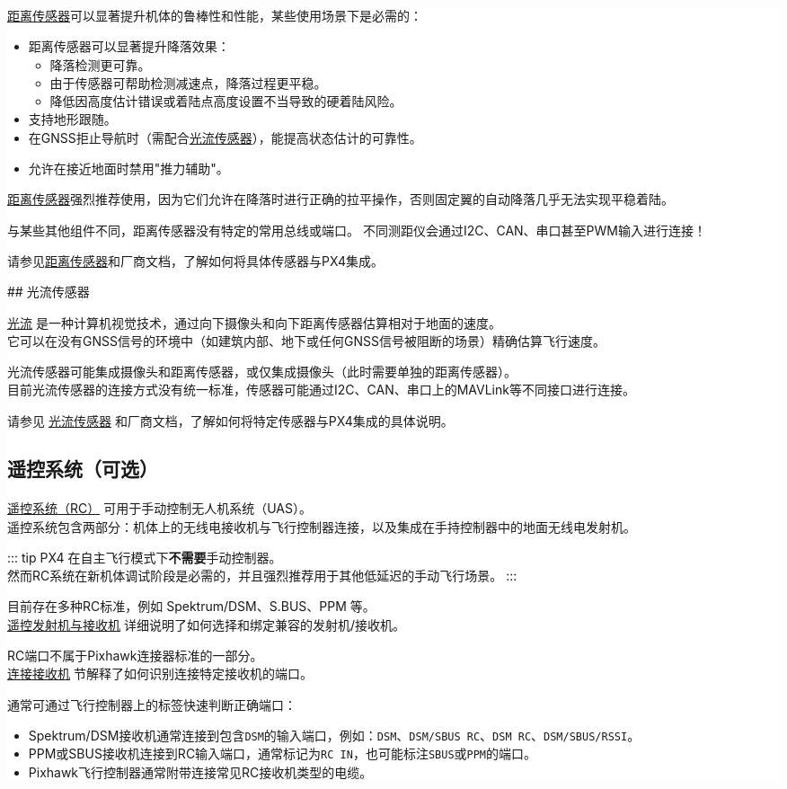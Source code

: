 [距离传感器](../sensor/rangefinders.md)可以显著提升机体的鲁棒性和性能，某些使用场景下是必需的：

- 距离传感器可以显著提升降落效果：
  - 降落检测更可靠。
  - 由于传感器可帮助检测减速点，降落过程更平稳。
  - 降低因高度估计错误或着陆点高度设置不当导致的硬着陆风险。
- 支持地形跟随。
- 在GNSS拒止导航时（需配合[光流传感器](#optical-flow-sensor)），能提高状态估计的可靠性。

</div>
<div v-if="$frontmatter.frame === 'VTOL'">

- 允许在接近地面时禁用"推力辅助"。

</div>
<div v-if="$frontmatter.frame === 'Plane'">

[距离传感器](../sensor/rangefinders.md)强烈推荐使用，因为它们允许在降落时进行正确的拉平操作，否则固定翼的自动降落几乎无法实现平稳着陆。

</div>

与某些其他组件不同，距离传感器没有特定的常用总线或端口。
不同测距仪会通过I2C、CAN、串口甚至PWM输入进行连接！

请参见[距离传感器](../sensor/rangefinders.md)和厂商文档，了解如何将具体传感器与PX4集成。

<div v-if="(($frontmatter.frame === 'Multicopter') || ($frontmatter.frame === 'VTOL'))">


</div>## 光流传感器

[光流](../sensor/optical_flow.md) 是一种计算机视觉技术，通过向下摄像头和向下距离传感器估算相对于地面的速度。  
它可以在没有GNSS信号的环境中（如建筑内部、地下或任何GNSS信号被阻断的场景）精确估算飞行速度。

光流传感器可能集成摄像头和距离传感器，或仅集成摄像头（此时需要单独的距离传感器）。  
目前光流传感器的连接方式没有统一标准，传感器可能通过I2C、CAN、串口上的MAVLink等不同接口进行连接。

请参见 [光流传感器](../sensor/optical_flow.md) 和厂商文档，了解如何将特定传感器与PX4集成的具体说明。

## 遥控系统（可选）

[遥控系统（RC）](../getting_started/rc_transmitter_receiver.md) 可用于手动控制无人机系统（UAS）。  
遥控系统包含两部分：机体上的无线电接收机与飞行控制器连接，以及集成在手持控制器中的地面无线电发射机。

::: tip
PX4 在自主飞行模式下**不需要**手动控制器。  
然而RC系统在新机体调试阶段是必需的，并且强烈推荐用于其他低延迟的手动飞行场景。
:::

目前存在多种RC标准，例如 Spektrum/DSM、S.BUS、PPM 等。  
[遥控发射机与接收机](../getting_started/rc_transmitter_receiver.md) 详细说明了如何选择和绑定兼容的发射机/接收机。

RC端口不属于Pixhawk连接器标准的一部分。  
[连接接收机](../getting_started/rc_transmitter_receiver.md#connecting-receivers) 节解释了如何识别连接特定接收机的端口。

通常可通过飞行控制器上的标签快速判断正确端口：

- Spektrum/DSM接收机通常连接到包含`DSM`的输入端口，例如：`DSM`、`DSM/SBUS RC`、`DSM RC`、`DSM/SBUS/RSSI`。
- PPM或SBUS接收机连接到RC输入端口，通常标记为`RC IN`，也可能标注`SBUS`或`PPM`的端口。
- Pixhawk飞行控制器通常附带连接常见RC接收机类型的电缆。

